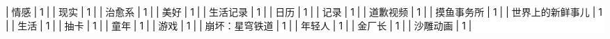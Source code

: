 | 情感 | 1 |
| 现实 | 1 |
| 治愈系 | 1 |
| 美好 | 1 |
| 生活记录 | 1 |
| 日历 | 1 |
| 记录 | 1 |
| 道歉视频 | 1 |
| 摸鱼事务所 | 1 |
| 世界上的新鲜事儿 | 1 |
| 生活 | 1 |
| 抽卡 | 1 |
| 童年 | 1 |
| 游戏 | 1 |
| 崩坏：星穹铁道 | 1 |
| 年轻人 | 1 |
| 金厂长 | 1 |
| 沙雕动画 | 1 |
